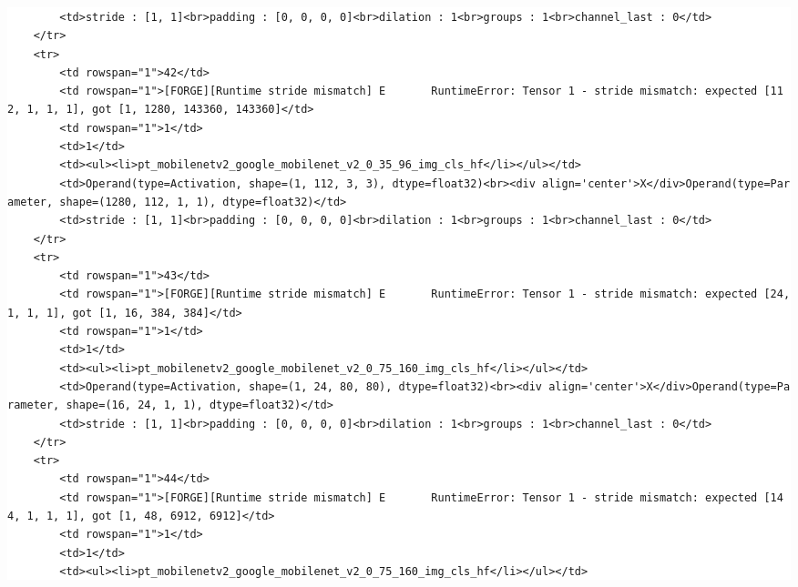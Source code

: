 			<td>stride : [1, 1]<br>padding : [0, 0, 0, 0]<br>dilation : 1<br>groups : 1<br>channel_last : 0</td>
		</tr>
		<tr>
			<td rowspan="1">42</td>
			<td rowspan="1">[FORGE][Runtime stride mismatch] E       RuntimeError: Tensor 1 - stride mismatch: expected [112, 1, 1, 1], got [1, 1280, 143360, 143360]</td>
			<td rowspan="1">1</td>
			<td>1</td>
			<td><ul><li>pt_mobilenetv2_google_mobilenet_v2_0_35_96_img_cls_hf</li></ul></td>
			<td>Operand(type=Activation, shape=(1, 112, 3, 3), dtype=float32)<br><div align='center'>X</div>Operand(type=Parameter, shape=(1280, 112, 1, 1), dtype=float32)</td>
			<td>stride : [1, 1]<br>padding : [0, 0, 0, 0]<br>dilation : 1<br>groups : 1<br>channel_last : 0</td>
		</tr>
		<tr>
			<td rowspan="1">43</td>
			<td rowspan="1">[FORGE][Runtime stride mismatch] E       RuntimeError: Tensor 1 - stride mismatch: expected [24, 1, 1, 1], got [1, 16, 384, 384]</td>
			<td rowspan="1">1</td>
			<td>1</td>
			<td><ul><li>pt_mobilenetv2_google_mobilenet_v2_0_75_160_img_cls_hf</li></ul></td>
			<td>Operand(type=Activation, shape=(1, 24, 80, 80), dtype=float32)<br><div align='center'>X</div>Operand(type=Parameter, shape=(16, 24, 1, 1), dtype=float32)</td>
			<td>stride : [1, 1]<br>padding : [0, 0, 0, 0]<br>dilation : 1<br>groups : 1<br>channel_last : 0</td>
		</tr>
		<tr>
			<td rowspan="1">44</td>
			<td rowspan="1">[FORGE][Runtime stride mismatch] E       RuntimeError: Tensor 1 - stride mismatch: expected [144, 1, 1, 1], got [1, 48, 6912, 6912]</td>
			<td rowspan="1">1</td>
			<td>1</td>
			<td><ul><li>pt_mobilenetv2_google_mobilenet_v2_0_75_160_img_cls_hf</li></ul></td>

